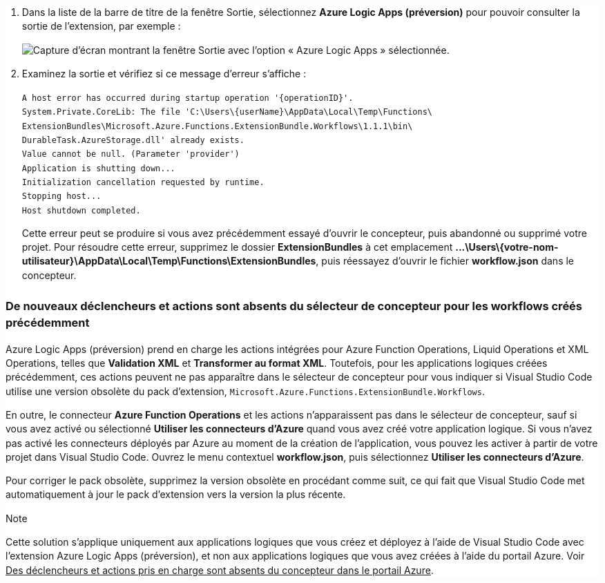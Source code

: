 1. Dans la liste de la barre de titre de la fenêtre Sortie, sélectionnez **Azure Logic Apps (préversion)** pour pouvoir consulter la sortie de l’extension, par exemple :

   ![Capture d’écran montrant la fenêtre Sortie avec l’option « Azure Logic Apps » sélectionnée.](./media/create-stateful-stateless-workflows-visual-studio-code/check-outout-window-azure-logic-apps.png)

1. Examinez la sortie et vérifiez si ce message d’erreur s’affiche :

   ```text
   A host error has occurred during startup operation '{operationID}'.
   System.Private.CoreLib: The file 'C:\Users\{userName}\AppData\Local\Temp\Functions\
   ExtensionBundles\Microsoft.Azure.Functions.ExtensionBundle.Workflows\1.1.1\bin\
   DurableTask.AzureStorage.dll' already exists.
   Value cannot be null. (Parameter 'provider')
   Application is shutting down...
   Initialization cancellation requested by runtime.
   Stopping host...
   Host shutdown completed.
   ```

   Cette erreur peut se produire si vous avez précédemment essayé d’ouvrir le concepteur, puis abandonné ou supprimé votre projet. Pour résoudre cette erreur, supprimez le dossier **ExtensionBundles** à cet emplacement **...\Users\\{votre-nom-utilisateur}\AppData\Local\Temp\Functions\ExtensionBundles**, puis réessayez d’ouvrir le fichier **workflow.json** dans le concepteur.

<a name="missing-triggers-actions"></a>

### <a name="new-triggers-and-actions-are-missing-from-the-designer-picker-for-previously-created-workflows"></a>De nouveaux déclencheurs et actions sont absents du sélecteur de concepteur pour les workflows créés précédemment

Azure Logic Apps (préversion) prend en charge les actions intégrées pour Azure Function Operations, Liquid Operations et XML Operations, telles que **Validation XML** et **Transformer au format XML**. Toutefois, pour les applications logiques créées précédemment, ces actions peuvent ne pas apparaître dans le sélecteur de concepteur pour vous indiquer si Visual Studio Code utilise une version obsolète du pack d’extension, `Microsoft.Azure.Functions.ExtensionBundle.Workflows`.

En outre, le connecteur **Azure Function Operations** et les actions n’apparaissent pas dans le sélecteur de concepteur, sauf si vous avez activé ou sélectionné **Utiliser les connecteurs d’Azure** quand vous avez créé votre application logique. Si vous n’avez pas activé les connecteurs déployés par Azure au moment de la création de l’application, vous pouvez les activer à partir de votre projet dans Visual Studio Code. Ouvrez le menu contextuel **workflow.json**, puis sélectionnez **Utiliser les connecteurs d’Azure**.

Pour corriger le pack obsolète, supprimez la version obsolète en procédant comme suit, ce qui fait que Visual Studio Code met automatiquement à jour le pack d’extension vers la version la plus récente.

> [!NOTE]
> Cette solution s’applique uniquement aux applications logiques que vous créez et déployez à l’aide de Visual Studio Code avec l’extension Azure Logic Apps (préversion), et non aux applications logiques que vous avez créées à l’aide du portail Azure. Voir [Des déclencheurs et actions pris en charge sont absents du concepteur dans le portail Azure](create-stateful-stateless-workflows-azure-portal.md#missing-triggers-actions).


   [aborted-icon]: ./media/create-stateful-stateless-workflows-visual-studio-code/aborted.png
   [cancelled-icon]: ./media/create-stateful-stateless-workflows-visual-studio-code/cancelled.png
   [failed-icon]: ./media/create-stateful-stateless-workflows-visual-studio-code/failed.png
   [running-icon]: ./media/create-stateful-stateless-workflows-visual-studio-code/running.png
   [skipped-icon]: ./media/create-stateful-stateless-workflows-visual-studio-code/skipped.png
   [succeeded-icon]: ./media/create-stateful-stateless-workflows-visual-studio-code/succeeded.png
   [succeeded-with-retries-icon]: ./media/create-stateful-stateless-workflows-visual-studio-code/succeeded-with-retries.png
   [timed-out-icon]: ./media/create-stateful-stateless-workflows-visual-studio-code/timed-out.png
   [waiting-icon]: ./media/create-stateful-stateless-workflows-visual-studio-code/waiting.png